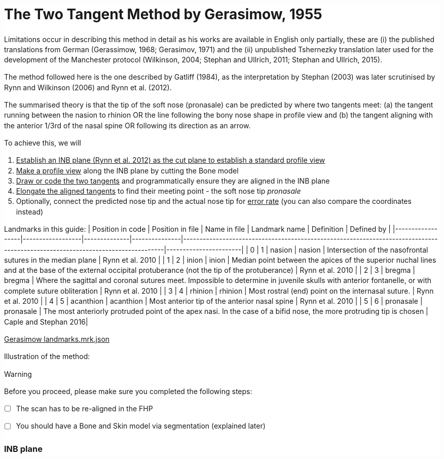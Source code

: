 # The Two Tangent Method by Gerasimow, 1955


Limitations occur in describing this method in detail as his works are available in English only partially, these are (i) the published translations from German (Gerassimow, 1968; Gerasimov, 1971) and the (ii) unpublished Tshernezky translation later used for the development of the Manchester protocol (Wilkinson, 2004; Stephan and Ullrich, 2011; Stephan and Ullrich, 2015). 

The method followed here is the one described by Gatliff (1984), as the interpretation by Stephan (2003) was later scrutinised by Rynn and Wilkinson (2006) and Rynn et al. (2012). 

The summarised theory is that the tip of the soft nose (pronasale) can be predicted by where two tangents meet: (a) the tangent running between the nasion to rhinion OR the line following the bony nose shape in profile view and (b) the tangent aligning with the anterior 1/3rd of the nasal spine OR following its direction as an arrow.

To achieve this, we will 

1. [Establish an INB plane (Rynn et al. 2012) as the cut plane to establish a standard profile view](#inb-plane)
2. [Make a profile view](#profile-view-model) along the INB plane by cutting the Bone model
3. [Draw or code the two tangents](#establishing-the-tangents) and programmatically ensure they are aligned in the INB plane
4. [Elongate the aligned tangents](#elongating-the-tangents) to find their meeting point - the soft nose tip _pronasale_
5. Optionally, connect the predicted nose tip and the actual nose tip for [error rate](#error-rate) (you can also compare the coordinates instead)

Landmarks in this guide: 
| Position in code | Position in file | Name in file | Landmark name | Definition                                                                                                                     | Defined by            |
|------------------|------------------|--------------|---------------|-------------------------------------------------------------------------------------------------------------------------------|-----------------------|
| 0                | 1                | nasion       | nasion        | Intersection of the nasofrontal sutures in the median plane                                                                    | Rynn et al. 2010      |
| 1                | 2                | inion        | inion         | Median point between the apices of the superior nuchal lines and at the base of the external occipital protuberance (not the tip of the protuberance) | Rynn et al. 2010      |
| 2                | 3                | bregma       | bregma        | Where the sagittal and coronal sutures meet. Impossible to determine in juvenile skulls with anterior fontanelle, or with complete suture obliteration | Rynn et al. 2010      |
| 3                | 4                | rhinion      | rhinion       | Most rostral (end) point on the internasal suture.                                                                            | Rynn et al. 2010      |
| 4                | 5                | acanthion    | acanthion     | Most anterior tip of the anterior nasal spine                                                                                 | Rynn et al. 2010      |
| 5                | 6                | pronasale    | pronasale     | The most anteriorly protruded point of the apex nasi. In the case of a bifid nose, the more protruding tip is chosen           | Caple and Stephan 2016|

[Gerasimow landmarks.mrk.json](https://github.com/user-attachments/files/19151390/Gerasimow.landmarks.mrk.json)

Illustration of the method: 

> [!WARNING]
> Before you proceed, please make sure you completed the following steps: 

- [ ] The scan has to be re-aligned in the FHP
- [ ] You should have a Bone and Skin model via segmentation (explained later)



### INB plane
